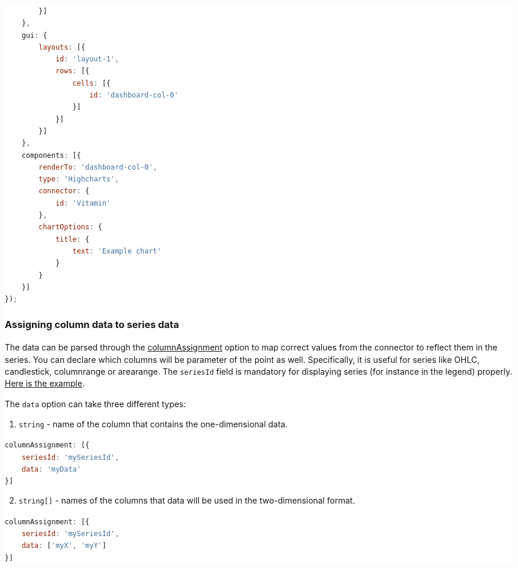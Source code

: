 ```js
        }]
    },
    gui: {
        layouts: [{
            id: 'layout-1',
            rows: [{
                cells: [{
                    id: 'dashboard-col-0'
                }]
            }]
        }]
    },
    components: [{
        renderTo: 'dashboard-col-0',
        type: 'Highcharts',
        connector: {
            id: 'Vitamin'
        },
        chartOptions: {
            title: {
                text: 'Example chart'
            }
        }
    }]
});
```

### Assigning column data to series data

The data can be parsed through the [columnAssignment](https://api.highcharts.com/dashboards/#interfaces/Dashboards_Components_HighchartsComponent_HighchartsComponentOptions.ConnectorOptions#columnAssignment) option to map correct values from the connector to reflect them in the series.
You can declare which columns will be parameter of the point as well. Specifically, it is useful for series like OHLC, candlestick, columnrange or arearange. The `seriesId` field is mandatory for displaying series (for instance in the legend) properly.
[Here is the example](https://www.highcharts.com/samples/embed/dashboards/components/component-highcharts-columnassignment). 

The `data` option can take three different types:
1. `string` - name of the column that contains the one-dimensional data.
```js
columnAssignment: [{
    seriesId: 'mySeriesId',
    data: 'myData'
}]
```
<iframe style="width: 100%; height: 600px; border: none;" src=https://www.highcharts.com/samples/embed/dashboards/components/highcharts-column-assignment-1d-data allow="fullscreen"></iframe>

2. `string[]` - names of the columns that data will be used in the two-dimensional format.
```js
columnAssignment: [{
    seriesId: 'mySeriesId',
    data: ['myX', 'myY']
}]
```
<iframe style="width: 100%; height: 600px; border: none;" src=https://www.highcharts.com/samples/embed/dashboards/components/highcharts-column-assignment-2d-data allow="fullscreen"></iframe>
